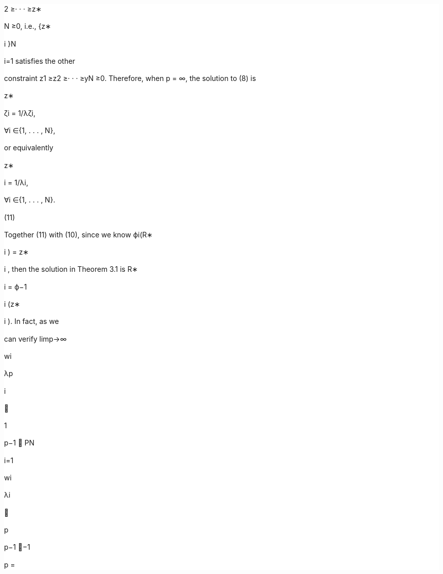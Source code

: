 2 ≥· · · ≥z∗

N ≥0, i.e., {z∗

i }N

i=1 satisfies the other

constraint z1 ≥z2 ≥· · · ≥yN ≥0. Therefore, when p = ∞, the solution to (8) is

z∗

ζi = 1/λζi,

∀i ∈{1, . . . , N},

or equivalently

z∗

i = 1/λi,

∀i ∈{1, . . . , N}.

(11)

Together (11) with (10), since we know ϕi(R∗

i ) = z∗

i , then the solution in Theorem 3.1 is R∗

i = ϕ−1

i (z∗

i ). In fact, as we

can verify limp→∞

  wi

λp

i



1

p−1  PN

i=1

  wi

λi



p

p−1 −1

p =
